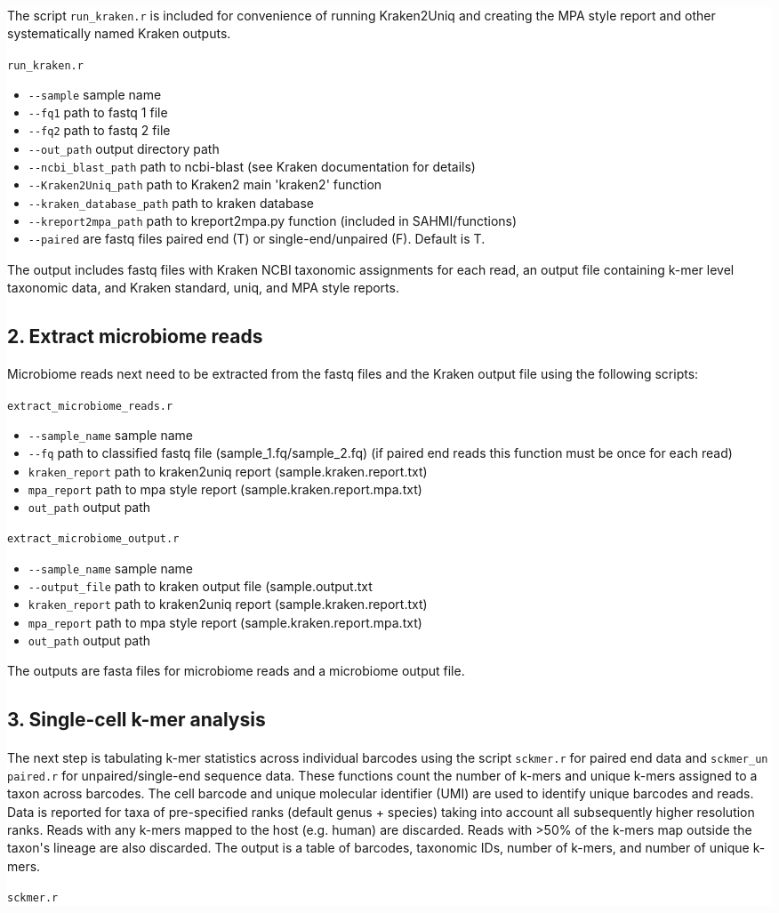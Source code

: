 The script `run_kraken.r` is included for convenience of running Kraken2Uniq and creating the MPA style report and other systematically named Kraken outputs.

`run_kraken.r`

-   `--sample` sample name
-   `--fq1` path to fastq 1 file
-   `--fq2` path to fastq 2 file
-   `--out_path` output directory path
-   `--ncbi_blast_path` path to ncbi-blast (see Kraken documentation for details)
-   `--Kraken2Uniq_path` path to Kraken2 main 'kraken2' function
-   `--kraken_database_path` path to kraken database
-   `--kreport2mpa_path` path to kreport2mpa.py function (included in SAHMI/functions)
-   `--paired` are fastq files paired end (T) or single-end/unpaired (F). Default is T.

The output includes fastq files with Kraken NCBI taxonomic assignments for each read, an output file containing k-mer level taxonomic data, and Kraken standard, uniq, and MPA style reports.

## 2. Extract microbiome reads

Microbiome reads next need to be extracted from the fastq files and the Kraken output file using the following scripts:

`extract_microbiome_reads.r`

-   `--sample_name` sample name
-   `--fq` path to classified fastq file (sample\_1.fq/sample\_2.fq) (if paired end reads this function must be once for each read)
-   `kraken_report` path to kraken2uniq report (sample.kraken.report.txt)
-   `mpa_report` path to mpa style report (sample.kraken.report.mpa.txt)
-   `out_path` output path

`extract_microbiome_output.r`

-   `--sample_name` sample name
-   `--output_file` path to kraken output file (sample.output.txt
-   `kraken_report` path to kraken2uniq report (sample.kraken.report.txt)
-   `mpa_report` path to mpa style report (sample.kraken.report.mpa.txt)
-   `out_path` output path

The outputs are fasta files for microbiome reads and a microbiome output file.

## 3. Single-cell k-mer analysis

The next step is tabulating k-mer statistics across individual barcodes using the script `sckmer.r` for paired end data and `sckmer_unpaired.r` for unpaired/single-end sequence data. These functions count the number of k-mers and unique k-mers assigned to a taxon across barcodes. The cell barcode and unique molecular identifier (UMI) are used to identify unique barcodes and reads. Data is reported for taxa of pre-specified ranks (default genus + species) taking into account all subsequently higher resolution ranks. Reads with any k-mers mapped to the host (e.g. human) are discarded. Reads with &gt;50% of the k-mers map outside the taxon's lineage are also discarded. The output is a table of barcodes, taxonomic IDs, number of k-mers, and number of unique k-mers.

`sckmer.r`
